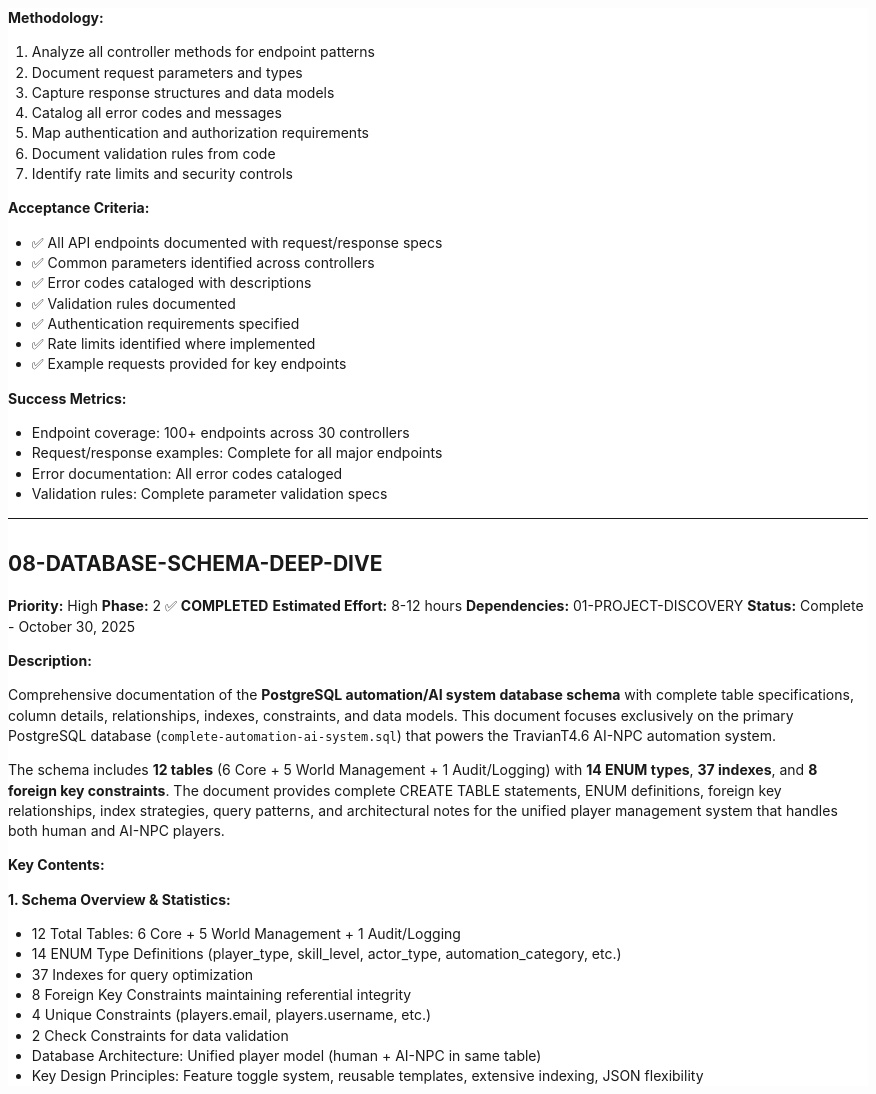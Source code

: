 **Methodology:**
1. Analyze all controller methods for endpoint patterns
2. Document request parameters and types
3. Capture response structures and data models
4. Catalog all error codes and messages
5. Map authentication and authorization requirements
6. Document validation rules from code
7. Identify rate limits and security controls

**Acceptance Criteria:**
- ✅ All API endpoints documented with request/response specs
- ✅ Common parameters identified across controllers
- ✅ Error codes cataloged with descriptions
- ✅ Validation rules documented
- ✅ Authentication requirements specified
- ✅ Rate limits identified where implemented
- ✅ Example requests provided for key endpoints

**Success Metrics:**
- Endpoint coverage: 100+ endpoints across 30 controllers
- Request/response examples: Complete for all major endpoints
- Error documentation: All error codes cataloged
- Validation rules: Complete parameter validation specs

---

## 08-DATABASE-SCHEMA-DEEP-DIVE
**Priority:** High
**Phase:** 2 ✅ **COMPLETED**
**Estimated Effort:** 8-12 hours
**Dependencies:** 01-PROJECT-DISCOVERY
**Status:** Complete - October 30, 2025

**Description:**

Comprehensive documentation of the **PostgreSQL automation/AI system database schema** with complete table specifications, column details, relationships, indexes, constraints, and data models. This document focuses exclusively on the primary PostgreSQL database (`complete-automation-ai-system.sql`) that powers the TravianT4.6 AI-NPC automation system.

The schema includes **12 tables** (6 Core + 5 World Management + 1 Audit/Logging) with **14 ENUM types**, **37 indexes**, and **8 foreign key constraints**. The document provides complete CREATE TABLE statements, ENUM definitions, foreign key relationships, index strategies, query patterns, and architectural notes for the unified player management system that handles both human and AI-NPC players.

**Key Contents:**

**1. Schema Overview & Statistics:**
- 12 Total Tables: 6 Core + 5 World Management + 1 Audit/Logging
- 14 ENUM Type Definitions (player_type, skill_level, actor_type, automation_category, etc.)
- 37 Indexes for query optimization
- 8 Foreign Key Constraints maintaining referential integrity
- 4 Unique Constraints (players.email, players.username, etc.)
- 2 Check Constraints for data validation
- Database Architecture: Unified player model (human + AI-NPC in same table)
- Key Design Principles: Feature toggle system, reusable templates, extensive indexing, JSON flexibility
